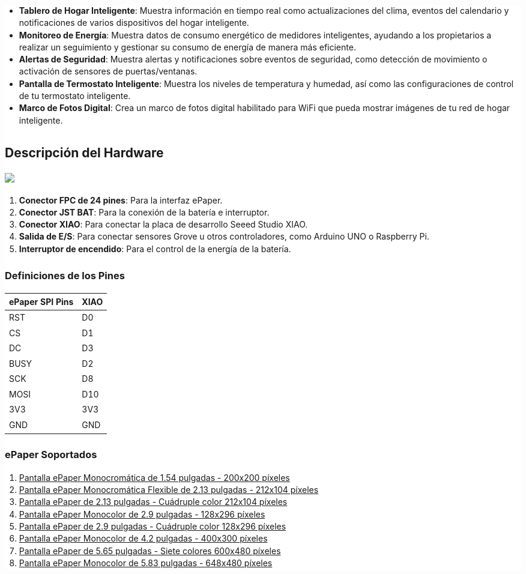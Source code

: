 - **Tablero de Hogar Inteligente**: Muestra información en tiempo real como actualizaciones del clima, eventos del calendario y notificaciones de varios dispositivos del hogar inteligente.
- **Monitoreo de Energía**: Muestra datos de consumo energético de medidores inteligentes, ayudando a los propietarios a realizar un seguimiento y gestionar su consumo de energía de manera más eficiente.
- **Alertas de Seguridad**: Muestra alertas y notificaciones sobre eventos de seguridad, como detección de movimiento o activación de sensores de puertas/ventanas.
- **Pantalla de Termostato Inteligente**: Muestra los niveles de temperatura y humedad, así como las configuraciones de control de tu termostato inteligente.
- **Marco de Fotos Digital**: Crea un marco de fotos digital habilitado para WiFi que pueda mostrar imágenes de tu red de hogar inteligente.

## Descripción del Hardware

<div style={{textAlign:'center'}}><img src="https://files.seeedstudio.com/wiki/eInk/xiao-expansion/overview.png" style={{width:700, height:'auto'}}/></div>

1. **Conector FPC de 24 pines**: Para la interfaz ePaper.
2. **Conector JST BAT**: Para la conexión de la batería e interruptor.
3. **Conector XIAO**: Para conectar la placa de desarrollo Seeed Studio XIAO.
4. **Salida de E/S**: Para conectar sensores Grove u otros controladores, como Arduino UNO o Raspberry Pi.
5. **Interruptor de encendido**: Para el control de la energía de la batería.

### Definiciones de los Pines

<div class="table-center">

|  ePaper SPI Pins |  XIAO  | 
|       ---      |  ---   |
|      RST       |   D0   |
|      CS        |   D1   |
|      DC        |   D3   |
|      BUSY      |   D2   |
|      SCK       |   D8   |
|      MOSI      |   D10  |
|      3V3       |   3V3   |
|      GND      |   GND  |

</div>

### ePaper Soportados

1. [Pantalla ePaper Monocromática de 1.54 pulgadas - 200x200 píxeles](https://www.seeedstudio.com/1-54-Monochrome-ePaper-Display-with-200x200-Pixels-p-5776.html)
2. [Pantalla ePaper Monocromática Flexible de 2.13 pulgadas - 212x104 píxeles](https://www.seeedstudio.com/2-13-Flexible-Monochrome-ePaper-Display-with-212x104-Pixels-p-5781.html)
3. [Pantalla ePaper de 2.13 pulgadas - Cuádruple color 212x104 píxeles](https://www.seeedstudio.com/2-13-Quadruple-Color-ePaper-Display-with-122x250-Pixels-p-5779.html)
4. [Pantalla ePaper Monocolor de 2.9 pulgadas - 128x296 píxeles](https://www.seeedstudio.com/2-9-Monochrome-ePaper-Display-with-296x128-Pixels-p-5782.html)
5. [Pantalla ePaper de 2.9 pulgadas - Cuádruple color 128x296 píxeles](https://www.seeedstudio.com/2-9-Quadruple-Color-ePaper-Display-with-128x296-Pixels-p-5783.html)
6. [Pantalla ePaper Monocolor de 4.2 pulgadas - 400x300 píxeles](https://www.seeedstudio.com/4-2-Monochrome-ePaper-Display-with-400x300-Pixels-p-5784.html)
7. [Pantalla ePaper de 5.65 pulgadas - Siete colores 600x480 píxeles](https://www.seeedstudio.com/5-65-Seven-Color-ePaper-Display-with-600x480-Pixels-p-5786.html)
8. [Pantalla ePaper Monocolor de 5.83 pulgadas - 648x480 píxeles](https://www.seeedstudio.com/5-83-Monochrome-ePaper-Display-with-648x480-Pixels-p-5785.html)